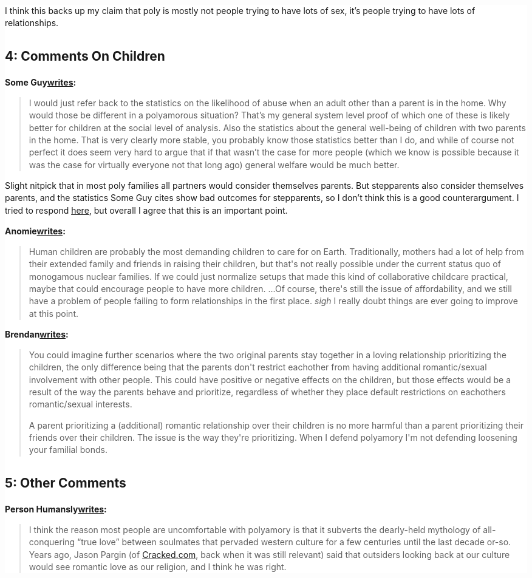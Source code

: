 I think this backs up my claim that poly is mostly not people trying to have lots of sex, it’s people trying to have lots of relationships.

## 4: Comments On Children

 **Some Guy[writes](https://www.astralcodexten.com/p/you-dont-hate-polyamory-you-hate/comment/49102597):**

> I would just refer back to the statistics on the likelihood of abuse when an adult other than a parent is in the home. Why would those be different in a polyamorous situation? That’s my general system level proof of which one of these is likely better for children at the social level of analysis. Also the statistics about the general well-being of children with two parents in the home. That is very clearly more stable, you probably know those statistics better than I do, and while of course not perfect it does seem very hard to argue that if that wasn’t the case for more people (which we know is possible because it was the case for virtually everyone not that long ago) general welfare would be much better.

Slight nitpick that in most poly families all partners would consider themselves parents. But stepparents also consider themselves parents, and the statistics Some Guy cites show bad outcomes for stepparents, so I don’t think this is a good counterargument. I tried to respond [here](https://www.astralcodexten.com/p/you-dont-hate-polyamory-you-hate/comment/49686316), but overall I agree that this is an important point.

 **Anomie[writes](https://www.astralcodexten.com/p/you-dont-hate-polyamory-you-hate/comment/49085791):**

> Human children are probably the most demanding children to care for on Earth. Traditionally, mothers had a lot of help from their extended family and friends in raising their children, but that's not really possible under the current status quo of monogamous nuclear families. If we could just normalize setups that made this kind of collaborative childcare practical, maybe that could encourage people to have more children. ...Of course, there's still the issue of affordability, and we still have a problem of people failing to form relationships in the first place. *sigh* I really doubt things are ever going to improve at this point.

 **Brendan[writes](https://www.astralcodexten.com/p/you-dont-hate-polyamory-you-hate/comment/49220158):**

> You could imagine further scenarios where the two original parents stay together in a loving relationship prioritizing the children, the only difference being that the parents don't restrict eachother from having additional romantic/sexual involvement with other people. This could have positive or negative effects on the children, but those effects would be a result of the way the parents behave and prioritize, regardless of whether they place default restrictions on eachothers romantic/sexual interests.
> 
> A parent prioritizing a (additional) romantic relationship over their children is no more harmful than a parent prioritizing their friends over their children. The issue is the way they're prioritizing. When I defend polyamory I'm not defending loosening your familial bonds.

## 5: Other Comments

 **Person Humansly[writes](https://www.astralcodexten.com/p/you-dont-hate-polyamory-you-hate/comment/49192666):**

> I think the reason most people are uncomfortable with polyamory is that it subverts the dearly-held mythology of all-conquering “true love” between soulmates that pervaded western culture for a few centuries until the last decade or-so. Years ago, Jason Pargin (of [Cracked.com](http://cracked.com), back when it was still relevant) said that outsiders looking back at our culture would see romantic love as our religion, and I think he was right.
